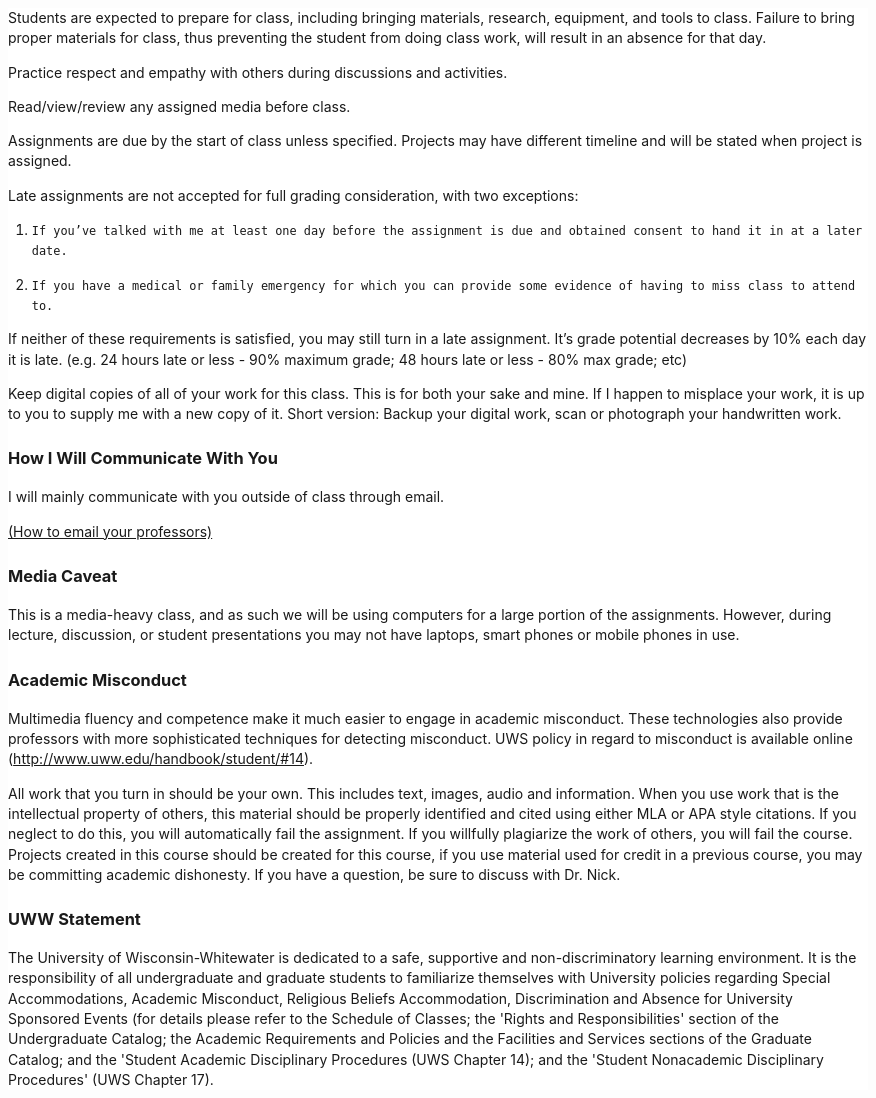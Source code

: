 Students are expected to prepare for class, including bringing materials, research, equipment, and tools to class. Failure to bring proper materials for class, thus preventing the student from doing class work, will result in an absence for that day.

Practice respect and empathy with others during discussions and activities.

Read/view/review any assigned media before class.

Assignments are due by the start of class unless specified. Projects may have different timeline and will be stated when project is assigned.

Late assignments are not accepted for full grading consideration, with two exceptions:
 1. 	If you’ve talked with me at least one day before the assignment is due and obtained consent to hand it in at a later date.
 2. 	If you have a medical or family emergency for which you can provide some evidence of having to miss class to attend to.

If neither of these requirements is satisfied, you may still turn in a late assignment. It’s grade potential decreases by 10% each day it is late. (e.g. 24 hours late or less - 90% maximum grade; 48 hours late or less - 80% max grade; etc)

Keep digital copies of all of your work for this class. This is for both your sake and mine. If I happen to misplace your work, it is up to you to supply me with a new copy of it. Short version: Backup your digital work, scan or photograph your handwritten work.

### How I Will Communicate With You
I will mainly communicate with you outside of class through email.

[(How to email your professors)](https://www.insidehighered.com/views/2015/04/16/advice-students-so-they-dont-sound-silly-emails-essay)

### Media Caveat
This is a media-heavy class, and as such we will be using computers for a large portion of the assignments. However, during lecture, discussion, or student presentations you may not have laptops, smart phones or mobile phones in use.

### Academic Misconduct
Multimedia fluency and competence make it much easier to engage in academic misconduct. These technologies also provide professors with more sophisticated techniques for detecting misconduct. UWS policy in regard to misconduct is available online (http://www.uww.edu/handbook/student/#14).

All work that you turn in should be your own. This includes text, images, audio and information. When you use work that is the intellectual property of others, this material should be properly identified and cited using either MLA or APA style citations. If you neglect to do this, you will automatically fail the assignment. If you willfully plagiarize the work of others, you will fail the course. Projects created in this course should be created for this course, if you use material used for credit in a previous course, you may be committing academic dishonesty. If you have a question, be sure to discuss with Dr. Nick.

### UWW Statement
The University of Wisconsin-Whitewater is dedicated to a safe, supportive and non-discriminatory learning environment.  It is the responsibility of all undergraduate and graduate students to familiarize themselves with University policies regarding Special Accommodations, Academic Misconduct, Religious Beliefs Accommodation, Discrimination and Absence for University Sponsored Events (for details please refer to the Schedule of Classes; the 'Rights and Responsibilities' section of the Undergraduate Catalog; the Academic Requirements and Policies and the Facilities and Services sections of the Graduate Catalog; and the 'Student Academic Disciplinary Procedures (UWS Chapter 14); and the 'Student Nonacademic Disciplinary Procedures' (UWS Chapter 17).
